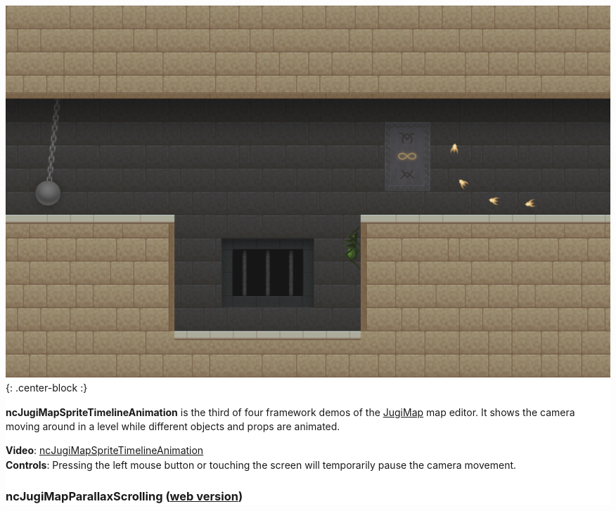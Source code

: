![ncJugiMapSpriteTimelineAnimation](/img/gallery/ncJugiMapSpriteTimelineAnimation.png "ncJugiMapSpriteTimelineAnimation"){: .center-block :}

**ncJugiMapSpriteTimelineAnimation** is the third of four framework demos of the [JugiMap](http://jugimap.com/) map editor.
It shows the camera moving around in a level while different objects and props are animated.

**Video**: [ncJugiMapSpriteTimelineAnimation](https://www.youtube.com/watch?v=rjMSLY5pl7A)<br/>
**Controls**: Pressing the left mouse button or touching the screen will temporarily pause the camera movement.

### ncJugiMapParallaxScrolling ([web version](/ncjugimap_parallaxscrolling))
